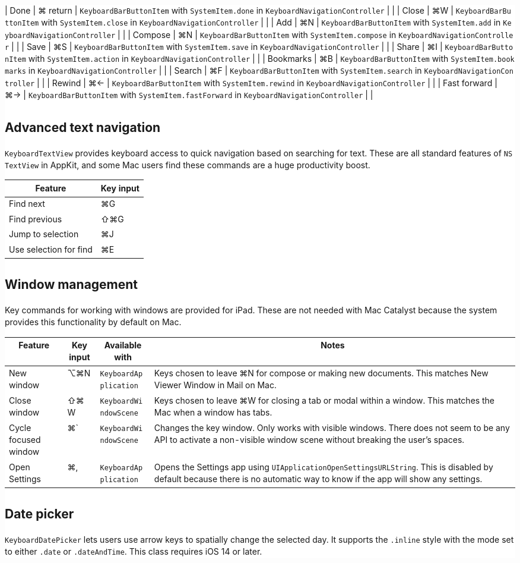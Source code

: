 | Done         | ⌘ return  | `KeyboardBarButtonItem` with `SystemItem.done` in `KeyboardNavigationController`                                                                                                                                                                |                                                                                        |
| Close        | ⌘W        | `KeyboardBarButtonItem` with `SystemItem.close` in `KeyboardNavigationController`                                                                                                                                                               |                                                                                        |
| Add          | ⌘N        | `KeyboardBarButtonItem` with `SystemItem.add` in `KeyboardNavigationController`                                                                                                                                                                 |                                                                                        |
| Compose      | ⌘N        | `KeyboardBarButtonItem` with `SystemItem.compose` in `KeyboardNavigationController`                                                                                                                                                             |                                                                                        |
| Save         | ⌘S        | `KeyboardBarButtonItem` with `SystemItem.save` in `KeyboardNavigationController`                                                                                                                                                                |                                                                                        |
| Share        | ⌘I        | `KeyboardBarButtonItem` with `SystemItem.action` in `KeyboardNavigationController`                                                                                                                                                              |                                                                                        |
| Bookmarks    | ⌘B        | `KeyboardBarButtonItem` with `SystemItem.bookmarks` in `KeyboardNavigationController`                                                                                                                                                           |                                                                                        |
| Search       | ⌘F        | `KeyboardBarButtonItem` with `SystemItem.search` in `KeyboardNavigationController`                                                                                                                                                              |                                                                                        |
| Rewind       | ⌘←        | `KeyboardBarButtonItem` with `SystemItem.rewind` in `KeyboardNavigationController`                                                                                                                                                              |                                                                                        |
| Fast forward | ⌘→        | `KeyboardBarButtonItem` with `SystemItem.fastForward` in `KeyboardNavigationController`                                                                                                                                                         |                                                                                        |

## Advanced text navigation

`KeyboardTextView` provides keyboard access to quick navigation based on searching for text. These are all standard features of `NSTextView` in AppKit, and some Mac users find these commands are a huge productivity boost.

| Feature                | Key input |
| ---------------------- | --------- |
| Find next              | ⌘G        |
| Find previous          | ⇧⌘G       |
| Jump to selection      | ⌘J        |
| Use selection for find | ⌘E        |

## Window management

Key commands for working with windows are provided for iPad. These are not needed with Mac Catalyst because the system provides this functionality by default on Mac.

| Feature              | Key input | Available with        | Notes                                                                                                                                                                       |
| -------------------- | --------- | --------------------- | --------------------------------------------------------------------------------------------------------------------------------------------------------------------------- |
| New window           | ⌥⌘N       | `KeyboardApplication` | Keys chosen to leave ⌘N for compose or making new documents. This matches New Viewer Window in Mail on Mac.                                                                 |
| Close window         | ⇧⌘W       | `KeyboardWindowScene` | Keys chosen to leave ⌘W for closing a tab or modal within a window. This matches the Mac when a window has tabs.                                                            |
| Cycle focused window | ⌘\`       | `KeyboardWindowScene` | Changes the key window. Only works with visible windows. There does not seem to be any API to activate a non-visible window scene without breaking the user’s spaces.       |
| Open Settings        | ⌘,        | `KeyboardApplication` | Opens the Settings app using `UIApplicationOpenSettingsURLString`. This is disabled by default because there is no automatic way to know if the app will show any settings. |

## Date picker

`KeyboardDatePicker` lets users use arrow keys to spatially change the selected day. It supports the `.inline` style with the mode set to either `.date` or  `.dateAndTime`. This class requires iOS 14 or later. 

